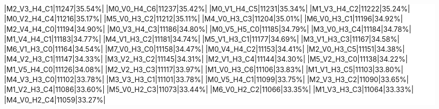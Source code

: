 |M2_V3_H4_C1|11247|35.54%|
|M0_V0_H4_C6|11237|35.42%|
|M0_V1_H4_C5|11231|35.34%|
|M1_V3_H4_C2|11222|35.24%|
|M0_V2_H4_C4|11216|35.17%|
|M5_V0_H3_C2|11212|35.11%|
|M4_V0_H3_C3|11204|35.01%|
|M6_V0_H3_C1|11196|34.92%|
|M2_V4_H4_C0|11194|34.90%|
|M0_V3_H4_C3|11186|34.80%|
|M0_V5_H5_C0|11185|34.79%|
|M3_V0_H3_C4|11184|34.78%|
|M1_V4_H4_C1|11183|34.77%|
|M4_V1_H3_C2|11181|34.74%|
|M5_V1_H3_C1|11177|34.69%|
|M3_V1_H3_C3|11167|34.58%|
|M6_V1_H3_C0|11164|34.54%|
|M7_V0_H3_C0|11158|34.47%|
|M0_V4_H4_C2|11153|34.41%|
|M2_V0_H3_C5|11151|34.38%|
|M4_V2_H3_C1|11147|34.33%|
|M3_V2_H3_C2|11145|34.31%|
|M2_V1_H3_C4|11144|34.30%|
|M5_V2_H3_C0|11138|34.22%|
|M1_V5_H4_C0|11126|34.08%|
|M2_V2_H3_C3|11117|33.97%|
|M1_V0_H3_C6|11106|33.83%|
|M1_V1_H3_C5|11103|33.80%|
|M4_V3_H3_C0|11102|33.78%|
|M3_V3_H3_C1|11101|33.78%|
|M0_V5_H4_C1|11099|33.75%|
|M2_V3_H3_C2|11090|33.65%|
|M1_V2_H3_C4|11086|33.60%|
|M5_V0_H2_C3|11073|33.44%|
|M6_V0_H2_C2|11066|33.35%|
|M1_V3_H3_C3|11064|33.33%|
|M4_V0_H2_C4|11059|33.27%|
